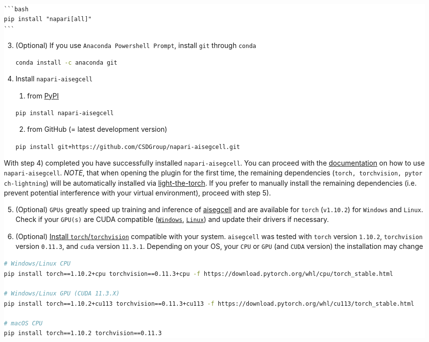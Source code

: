    ```bash
    pip install "napari[all]"
    ```

3) (Optional) If you use `Anaconda Powershell Prompt`, install `git` through `conda`

    ```bash
    conda install -c anaconda git
    ```

4) Install `napari-aisegcell`

    1) from [PyPI]

      ```bash
      pip install napari-aisegcell
      ```
    2) from GitHub (= latest development version)

      ```bash
      pip install git+https://github.com/CSDGroup/napari-aisegcell.git
      ```

With step 4) completed you have successfully installed `napari-aisegcell`. You can proceed with the
[documentation](#documentation) on how to use `napari-aisegcell`. *NOTE*, that when opening the plugin for the
first time, the remaining dependencies (`torch, torchvision, pytorch-lightning`) will be automatically installed
via [light-the-torch](https://github.com/pmeier/light-the-torch). If you prefer to manually install the remaining
dependencies (i.e. prevent potential interference with your virtual environment), proceed with step 5).

5) (Optional) `GPUs` greatly speed up training and inference of [aisegcell] and are available for `torch` (`v1.10.2`) 
for `Windows` and `Linux`. Check if your `GPU(s)` are CUDA compatible
([`Windows`](https://docs.nvidia.com/cuda/cuda-installation-guide-microsoft-windows/#verify-you-have-a-cuda-capable-gpu),
 [`Linux`](https://docs.nvidia.com/cuda/cuda-installation-guide-linux/#verify-you-have-a-cuda-capable-gpu)) and
 update their drivers if necessary.

6) (Optional) [Install `torch`/`torchvision`](https://pytorch.org/get-started/previous-versions/) compatible with your
system. `aisegcell` was tested with `torch` version `1.10.2`, `torchvision` version `0.11.3`, and `cuda` version
`11.3.1`. Depending on your OS, your `CPU` or `GPU` (and `CUDA` version) the installation may change

```bash
# Windows/Linux CPU
pip install torch==1.10.2+cpu torchvision==0.11.3+cpu -f https://download.pytorch.org/whl/cpu/torch_stable.html

# Windows/Linux GPU (CUDA 11.3.X)
pip install torch==1.10.2+cu113 torchvision==0.11.3+cu113 -f https://download.pytorch.org/whl/cu113/torch_stable.html

# macOS CPU
pip install torch==1.10.2 torchvision==0.11.3

```


[napari]: https://github.com/napari/napari
[Cookiecutter]: https://github.com/audreyr/cookiecutter
[@napari]: https://github.com/napari
[MIT]: http://opensource.org/licenses/MIT
[BSD-3]: http://opensource.org/licenses/BSD-3-Clause
[GNU GPL v3.0]: http://www.gnu.org/licenses/gpl-3.0.txt
[GNU LGPL v3.0]: http://www.gnu.org/licenses/lgpl-3.0.txt
[Apache Software License 2.0]: http://www.apache.org/licenses/LICENSE-2.0
[Mozilla Public License 2.0]: https://www.mozilla.org/media/MPL/2.0/index.txt
[cookiecutter-napari-plugin]: https://github.com/napari/cookiecutter-napari-plugin
[file an issue]: https://github.com/CSDGroup/napari-aisegcell/issues
[aisegcell]: https://github.com/CSDGroup/aisegcell
[git]: https://git-scm.com/book/en/v2/Getting-Started-Installing-Git
[tox]: https://tox.readthedocs.io/en/latest/
[PyPI]: https://pypi.org/
[python]: https://www.python.org